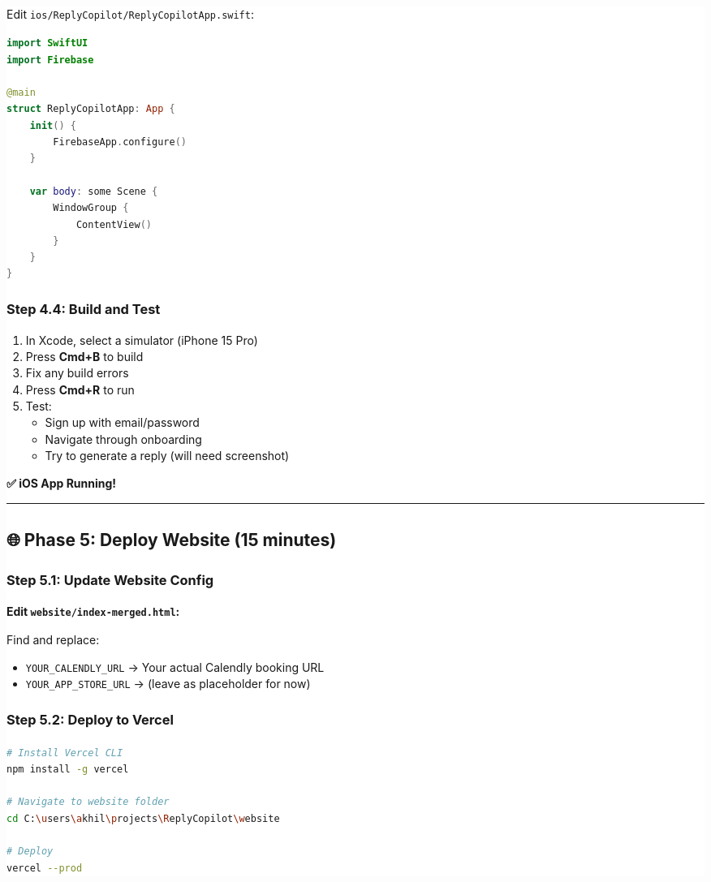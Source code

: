 Edit `ios/ReplyCopilot/ReplyCopilotApp.swift`:

```swift
import SwiftUI
import Firebase

@main
struct ReplyCopilotApp: App {
    init() {
        FirebaseApp.configure()
    }

    var body: some Scene {
        WindowGroup {
            ContentView()
        }
    }
}
```

### Step 4.4: Build and Test

1. In Xcode, select a simulator (iPhone 15 Pro)
2. Press **Cmd+B** to build
3. Fix any build errors
4. Press **Cmd+R** to run
5. Test:
   - Sign up with email/password
   - Navigate through onboarding
   - Try to generate a reply (will need screenshot)

**✅ iOS App Running!**

---

## 🌐 Phase 5: Deploy Website (15 minutes)

### Step 5.1: Update Website Config

**Edit `website/index-merged.html`:**

Find and replace:
- `YOUR_CALENDLY_URL` → Your actual Calendly booking URL
- `YOUR_APP_STORE_URL` → (leave as placeholder for now)

### Step 5.2: Deploy to Vercel

```bash
# Install Vercel CLI
npm install -g vercel

# Navigate to website folder
cd C:\users\akhil\projects\ReplyCopilot\website

# Deploy
vercel --prod
```
